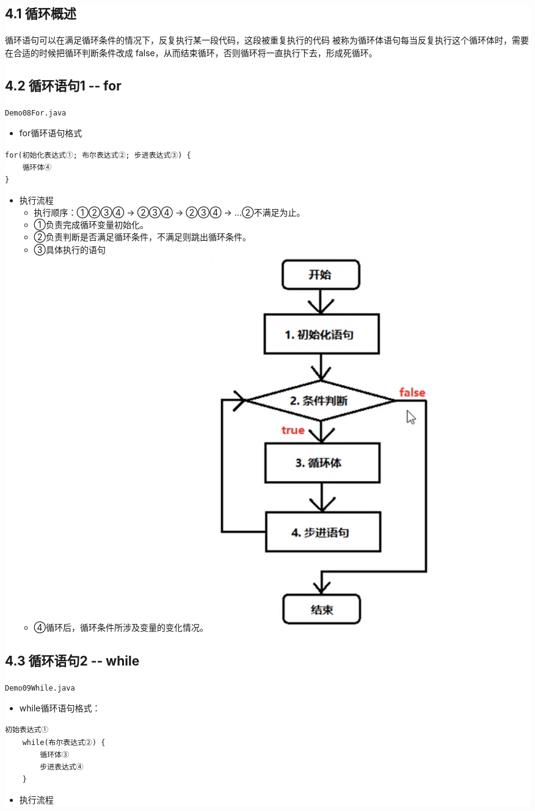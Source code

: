 ## 4.1 循环概述
循环语句可以在满足循环条件的情况下，反复执行某一段代码，这段被重复执行的代码
被称为循环体语句每当反复执行这个循环体时，需要在合适的时候把循环判断条件改成
false，从而结束循环，否则循环将一直执行下去，形成死循环。
## 4.2 循环语句1 -- for
`Demo08For.java`
- for循环语句格式
```
for(初始化表达式①; 布尔表达式②; 步进表达式③) {
    循环体④
}
```
- 执行流程
    + 执行顺序：①②③④ -> ②③④ -> ②③④ -> ...②不满足为止。
    + ①负责完成循环变量初始化。
    + ②负责判断是否满足循环条件，不满足则跳出循环条件。
    + ③具体执行的语句
    + ④循环后，循环条件所涉及变量的变化情况。
 ![alt](./image/4-2.png)
## 4.3 循环语句2 -- while
`Demo09While.java`
- while循环语句格式：
```
初始表达式①
    while(布尔表达式②) {
        循环体③
        步进表达式④
    }
```
- 执行流程
